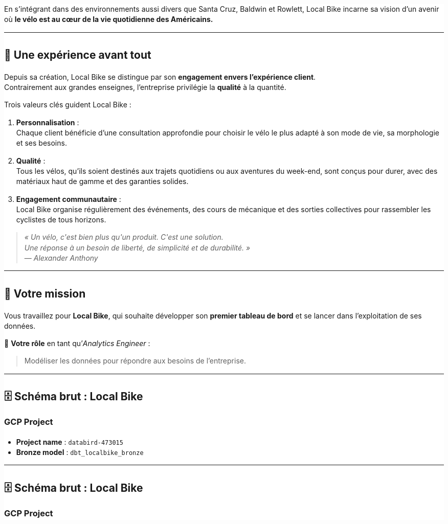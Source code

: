 En s’intégrant dans des environnements aussi divers que Santa Cruz, Baldwin et Rowlett, Local Bike incarne sa vision d’un avenir où **le vélo est au cœur de la vie quotidienne des Américains.**

---

## 💬 Une expérience avant tout

Depuis sa création, Local Bike se distingue par son **engagement envers l’expérience client**.  
Contrairement aux grandes enseignes, l’entreprise privilégie la **qualité** à la quantité.

Trois valeurs clés guident Local Bike :

1. **Personnalisation** :  
   Chaque client bénéficie d’une consultation approfondie pour choisir le vélo le plus adapté à son mode de vie, sa morphologie et ses besoins.

2. **Qualité** :  
   Tous les vélos, qu’ils soient destinés aux trajets quotidiens ou aux aventures du week-end, sont conçus pour durer, avec des matériaux haut de gamme et des garanties solides.

3. **Engagement communautaire** :  
   Local Bike organise régulièrement des événements, des cours de mécanique et des sorties collectives pour rassembler les cyclistes de tous horizons.

> _« Un vélo, c'est bien plus qu'un produit. C'est une solution.  
> Une réponse à un besoin de liberté, de simplicité et de durabilité. »_  
> — _Alexander Anthony_

---

## 🧠 Votre mission

Vous travaillez pour **Local Bike**, qui souhaite développer son **premier tableau de bord** et se lancer dans l’exploitation de ses données.

🎯 **Votre rôle** en tant qu’_Analytics Engineer_ :

> Modéliser les données pour répondre aux besoins de l’entreprise.

---

## 🗄️ Schéma brut : Local Bike

### GCP Project

- **Project name** : `databird-473015`
- **Bronze model** : `dbt_localbike_bronze`

---

## 🗄️ Schéma brut : Local Bike

### GCP Project
